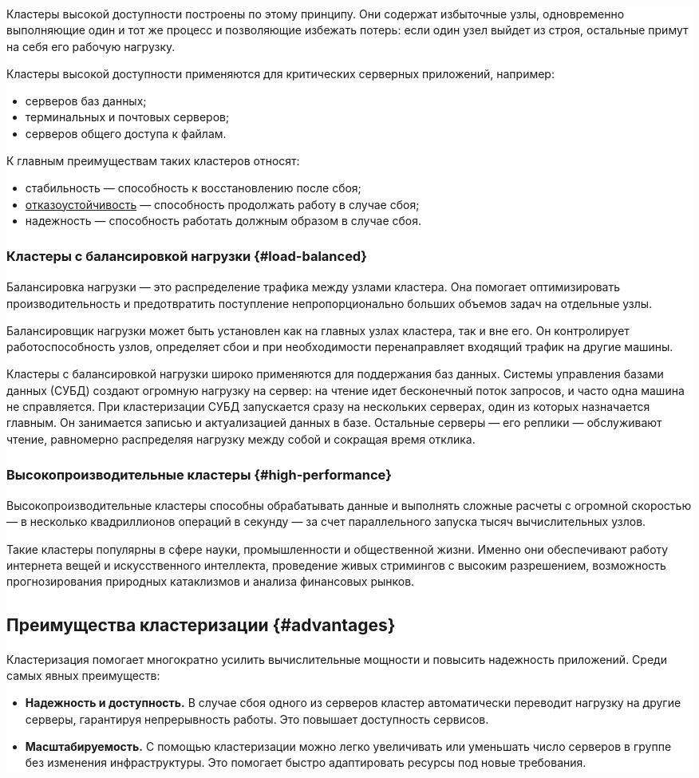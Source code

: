Кластеры высокой доступности построены по этому принципу. Они содержат избыточные узлы, одновременно выполняющие один и тот же процесс и позволяющие избежать потерь: если один узел выйдет из строя, остальные примут на себя его рабочую нагрузку.

Кластеры высокой доступности применяются для критических серверных приложений, например:

* серверов баз данных;
* терминальных и почтовых серверов;
* серверов общего доступа к файлам.

К главным преимуществам таких кластеров относят:

* стабильность — способность к восстановлению после сбоя;
* [отказоустойчивость](../architecture/fault-tolerance.md) — способность продолжать работу в случае сбоя;
* надежность — способность работать должным образом в случае сбоя.

### Кластеры с балансировкой нагрузки {#load-balanced}

Балансировка нагрузки — это распределение трафика между узлами кластера. Она помогает оптимизировать производительность и предотвратить поступление непропорционально больших объемов задач на отдельные узлы.

Балансировщик нагрузки может быть установлен как на главных узлах кластера, так и вне его. Он контролирует работоспособность узлов, определяет сбои и при необходимости перенаправляет входящий трафик на другие машины.

Кластеры с балансировкой нагрузки широко применяются для поддержания баз данных. Системы управления базами данных (СУБД) создают огромную нагрузку на сервер: на чтение идет бесконечный поток запросов, и часто одна машина не справляется. При кластеризации СУБД запускается сразу на нескольких серверах, один из которых назначается главным. Он занимается записью и актуализацией данных в базе. Остальные серверы — его реплики — обслуживают чтение, равномерно распределяя нагрузку между собой и сокращая время отклика.

### Высокопроизводительные кластеры {#high-performance}

Высокопроизводительные кластеры способны обрабатывать данные и выполнять сложные расчеты с огромной скоростью — в несколько квадриллионов операций в секунду — за счет параллельного запуска тысяч вычислительных узлов.

Такие кластеры популярны в сфере науки, промышленности и общественной жизни. Именно они обеспечивают работу интернета вещей и искусственного интеллекта, проведение живых стримингов с высоким разрешением, возможность прогнозирования природных катаклизмов и анализа финансовых рынков.

## Преимущества кластеризации {#advantages}

Кластеризация помогает многократно усилить вычислительные мощности и повысить надежность приложений. Среди самых явных преимуществ:

* **Надежность и доступность.** В случае сбоя одного из серверов кластер автоматически переводит нагрузку на другие серверы, гарантируя непрерывность работы. Это повышает доступность сервисов.

* **Масштабируемость.** С помощью кластеризации можно легко увеличивать или уменьшать число серверов в группе без изменения инфраструктуры. Это помогает быстро адаптировать ресурсы под новые требования.
